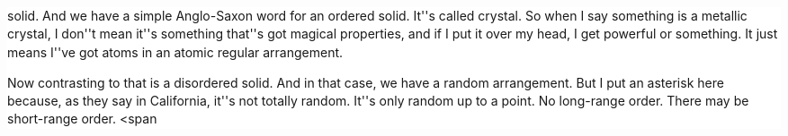   <span m="989260">solid.</span> <span m="990350">And</span> <span m="990560">we</span>
  <span m="990650">have</span> <span m="990760">a</span> <span m="990830">simple</span>
  <span m="991290">Anglo-Saxon</span> <span m="992220">word</span> <span m="992540">for</span>
  <span m="992650">an</span> <span m="992720">ordered</span> <span m="993000">solid.</span>
  <span m="993590">It''s</span> <span m="993770">called</span> <span m="994090">crystal.</span>
  <span m="995710">So</span> <span m="996130">when</span> <span m="996280">I</span>
  <span m="996360">say</span> <span m="996540">something</span> <span m="996970">is</span>
  <span m="997080">a</span> <span m="997140">metallic</span> <span m="997650">crystal,</span>
  <span m="998010">I</span> <span m="998090">don''t</span> <span m="998280">mean</span>
  <span m="998460">it''s</span> <span m="998570">something</span> <span m="998920">that''s</span>
  <span m="999080">got</span> <span m="999510">magical</span> <span m="1000190">properties,</span>
  <span m="1000870">and</span> <span m="1000960">if</span> <span m="1001060">I</span>
  <span m="1001510">put</span> <span m="1001860">it</span> <span m="1001940">over</span>
  <span m="1002150">my</span> <span m="1002330">head,</span> <span m="1002660">I</span>
  <span m="1002720">get</span> <span m="1003530">powerful</span> <span m="1004130">or</span>
  <span m="1004250">something.</span> <span m="1004600">It</span> <span m="1004700">just</span>
  <span m="1004900">means</span> <span m="1005170">I''ve</span> <span m="1005310">got</span>
  <span m="1005780">atoms</span> <span m="1006330">in</span> <span m="1006420">an</span>
  <span m="1006530">atomic</span> <span m="1007380">regular</span> <span m="1008080">arrangement.</span></p><p><span
  m="1009540">Now</span> <span m="1009740">contrasting</span> <span m="1010340">to</span>
  <span m="1010530">that</span> <span m="1010880">is</span> <span m="1011110">a</span>
  <span m="1011560">disordered</span> <span m="1012240">solid.</span> <span m="1013190">And</span>
  <span m="1013510">in</span> <span m="1013690">that</span> <span m="1014350">case,</span>
  <span m="1014950">we</span> <span m="1015190">have</span> <span m="1015370">a</span>
  <span m="1015450">random</span> <span m="1015980">arrangement.</span> <span m="1017010">But</span>
  <span m="1017210">I</span> <span m="1017250">put</span> <span m="1017450">an</span>
  <span m="1017550">asterisk</span> <span m="1018280">here</span> <span m="1018950">because,</span>
  <span m="1019440">as</span> <span m="1019560">they</span> <span m="1019670">say</span>
  <span m="1019880">in</span> <span m="1019980">California,</span> <span m="1020540">it''s</span>
  <span m="1020630">not</span> <span m="1020970">totally</span> <span m="1021610">random.</span>
  <span m="1022610">It''s</span> <span m="1022820">only</span> <span m="1023220">random</span>
  <span m="1023710">up</span> <span m="1023870">to</span> <span m="1023980">a</span>
  <span m="1024070">point.</span> <span m="1024460">No</span> <span m="1024900">long-range</span>
  <span m="1025690">order.</span> <span m="1026470">There</span> <span m="1026650">may
  be</span> <span m="1026970">short-range</span> <span m="1027680">order.</span> <span
